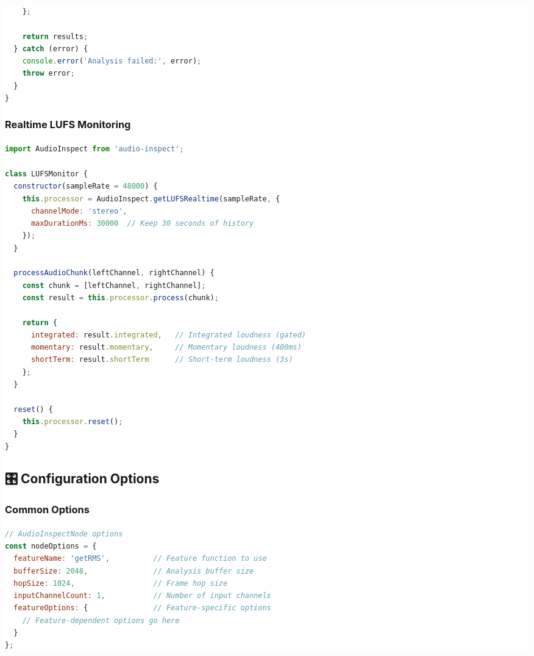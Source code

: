 ```javascript
    };
    
    return results;
  } catch (error) {
    console.error('Analysis failed:', error);
    throw error;
  }
}
```

### Realtime LUFS Monitoring

```javascript
import AudioInspect from 'audio-inspect';

class LUFSMonitor {
  constructor(sampleRate = 48000) {
    this.processor = AudioInspect.getLUFSRealtime(sampleRate, {
      channelMode: 'stereo',
      maxDurationMs: 30000  // Keep 30 seconds of history
    });
  }

  processAudioChunk(leftChannel, rightChannel) {
    const chunk = [leftChannel, rightChannel];
    const result = this.processor.process(chunk);
    
    return {
      integrated: result.integrated,   // Integrated loudness (gated)
      momentary: result.momentary,     // Momentary loudness (400ms)
      shortTerm: result.shortTerm      // Short-term loudness (3s)
    };
  }

  reset() {
    this.processor.reset();
  }
}
```

## 🎛️ Configuration Options

### Common Options

```javascript
// AudioInspectNode options
const nodeOptions = {
  featureName: 'getRMS',          // Feature function to use
  bufferSize: 2048,               // Analysis buffer size
  hopSize: 1024,                  // Frame hop size
  inputChannelCount: 1,           // Number of input channels
  featureOptions: {               // Feature-specific options
    // Feature-dependent options go here
  }
};
```

